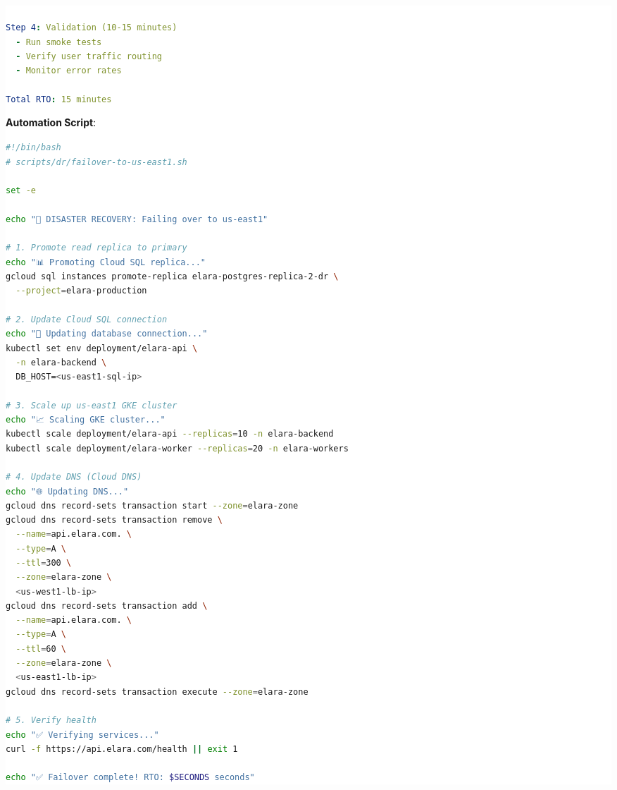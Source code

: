 ```yaml

Step 4: Validation (10-15 minutes)
  - Run smoke tests
  - Verify user traffic routing
  - Monitor error rates

Total RTO: 15 minutes
```

**Automation Script**:
```bash
#!/bin/bash
# scripts/dr/failover-to-us-east1.sh

set -e

echo "🚨 DISASTER RECOVERY: Failing over to us-east1"

# 1. Promote read replica to primary
echo "📊 Promoting Cloud SQL replica..."
gcloud sql instances promote-replica elara-postgres-replica-2-dr \
  --project=elara-production

# 2. Update Cloud SQL connection
echo "🔗 Updating database connection..."
kubectl set env deployment/elara-api \
  -n elara-backend \
  DB_HOST=<us-east1-sql-ip>

# 3. Scale up us-east1 GKE cluster
echo "📈 Scaling GKE cluster..."
kubectl scale deployment/elara-api --replicas=10 -n elara-backend
kubectl scale deployment/elara-worker --replicas=20 -n elara-workers

# 4. Update DNS (Cloud DNS)
echo "🌐 Updating DNS..."
gcloud dns record-sets transaction start --zone=elara-zone
gcloud dns record-sets transaction remove \
  --name=api.elara.com. \
  --type=A \
  --ttl=300 \
  --zone=elara-zone \
  <us-west1-lb-ip>
gcloud dns record-sets transaction add \
  --name=api.elara.com. \
  --type=A \
  --ttl=60 \
  --zone=elara-zone \
  <us-east1-lb-ip>
gcloud dns record-sets transaction execute --zone=elara-zone

# 5. Verify health
echo "✅ Verifying services..."
curl -f https://api.elara.com/health || exit 1

echo "✅ Failover complete! RTO: $SECONDS seconds"
```
